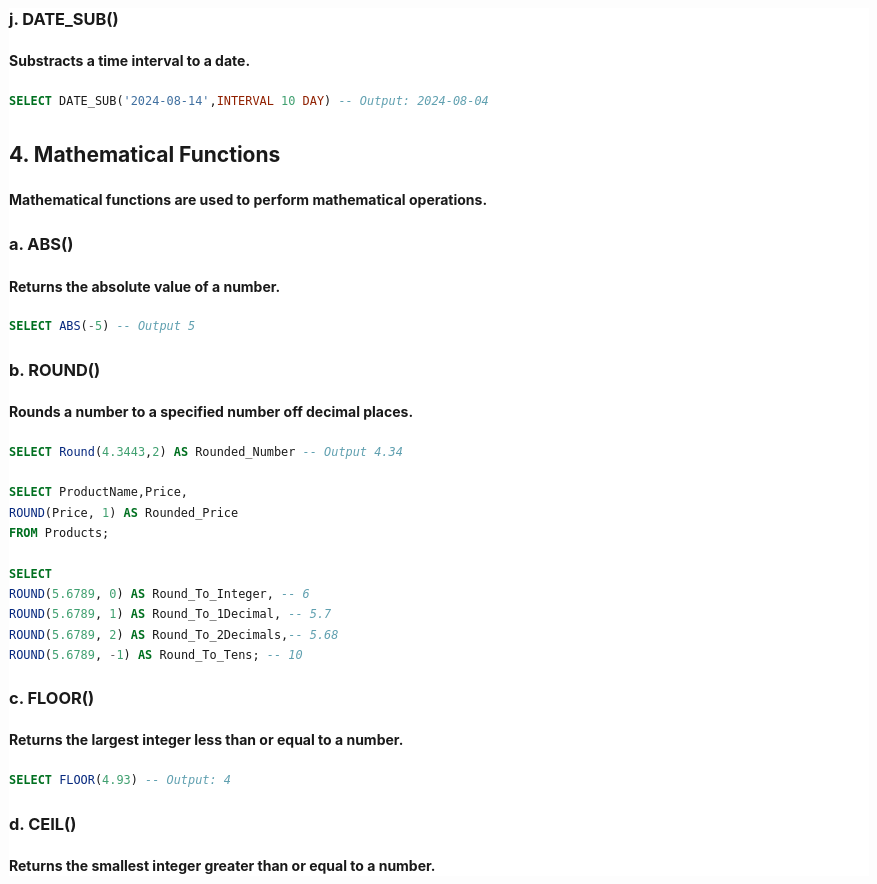 ### j. DATE_SUB()

#### Substracts a time interval to a date.

```sql
SELECT DATE_SUB('2024-08-14',INTERVAL 10 DAY) -- Output: 2024-08-04
```

## 4. Mathematical Functions

#### Mathematical functions are used to perform mathematical operations.

### a. ABS()

#### Returns the absolute value of a number.

```sql
SELECT ABS(-5) -- Output 5
```

### b. ROUND()

#### Rounds a number to a specified number off decimal places.

```sql
SELECT Round(4.3443,2) AS Rounded_Number -- Output 4.34

SELECT ProductName,Price,
ROUND(Price, 1) AS Rounded_Price
FROM Products;

SELECT
ROUND(5.6789, 0) AS Round_To_Integer, -- 6
ROUND(5.6789, 1) AS Round_To_1Decimal, -- 5.7
ROUND(5.6789, 2) AS Round_To_2Decimals,-- 5.68
ROUND(5.6789, -1) AS Round_To_Tens; -- 10
```

### c. FLOOR()

#### Returns the largest integer less than or equal to a number.

```sql
SELECT FLOOR(4.93) -- Output: 4
```

### d. CEIL()

#### Returns the smallest integer greater than or equal to a number.
